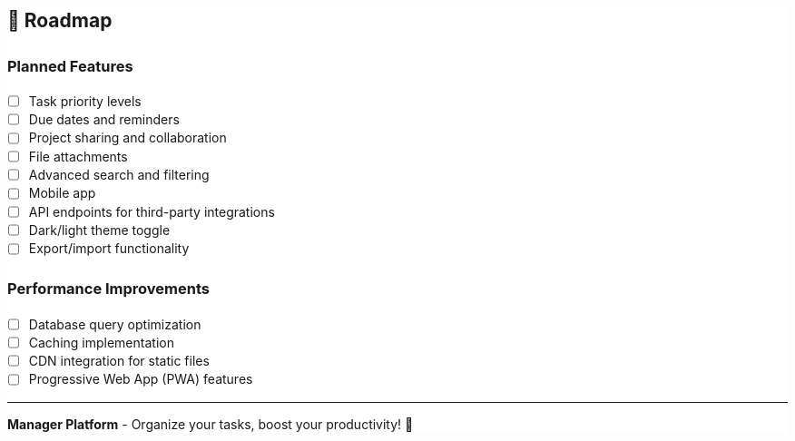 ## 🔮 Roadmap

### Planned Features
- [ ] Task priority levels
- [ ] Due dates and reminders
- [ ] Project sharing and collaboration
- [ ] File attachments
- [ ] Advanced search and filtering
- [ ] Mobile app
- [ ] API endpoints for third-party integrations
- [ ] Dark/light theme toggle
- [ ] Export/import functionality

### Performance Improvements
- [ ] Database query optimization
- [ ] Caching implementation
- [ ] CDN integration for static files
- [ ] Progressive Web App (PWA) features

---

**Manager Platform** - Organize your tasks, boost your productivity! 🚀
